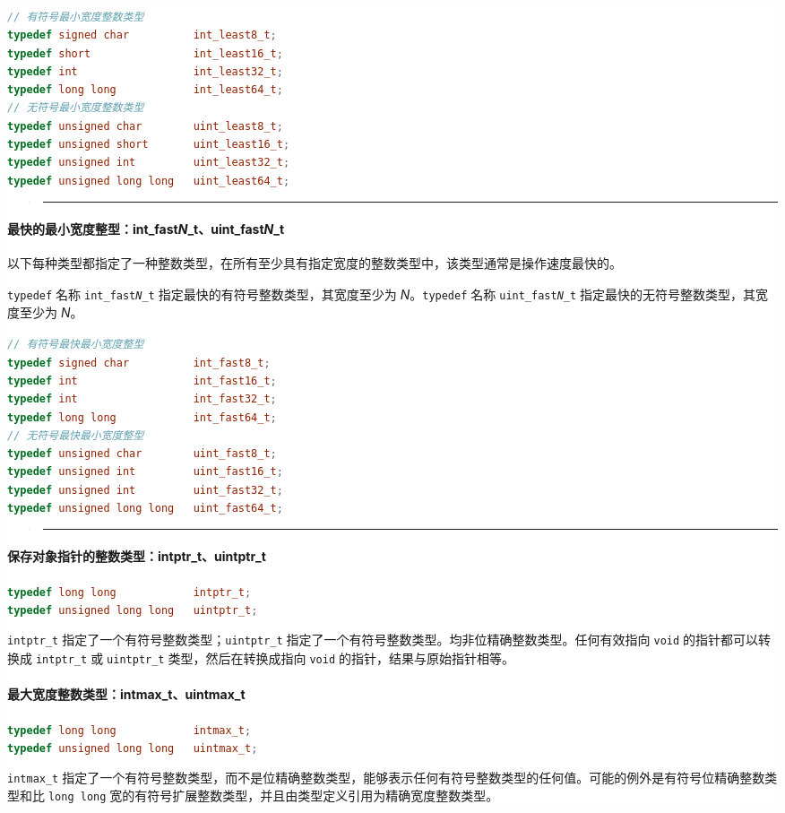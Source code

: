 ```c
// 有符号最小宽度整数类型
typedef signed char          int_least8_t;
typedef short                int_least16_t;
typedef int                  int_least32_t;
typedef long long            int_least64_t;
// 无符号最小宽度整数类型
typedef unsigned char        uint_least8_t;
typedef unsigned short       uint_least16_t;
typedef unsigned int         uint_least32_t;
typedef unsigned long long   uint_least64_t;
```

>---

#### 最快的最小宽度整型：int_fast*N*_t、uint_fast*N*_t

以下每种类型都指定了一种整数类型，在所有至少具有指定宽度的整数类型中，该类型通常是操作速度最快的。

`typedef` 名称 <code>int_fast<em>N</em>_t</code> 指定最快的有符号整数类型，其宽度至少为 *N*。`typedef` 名称 <code>uint_fast<em>N</em>_t</code> 指定最快的无符号整数类型，其宽度至少为 *N*。

```c
// 有符号最快最小宽度整型
typedef signed char          int_fast8_t;
typedef int                  int_fast16_t;
typedef int                  int_fast32_t;
typedef long long            int_fast64_t;
// 无符号最快最小宽度整型
typedef unsigned char        uint_fast8_t;
typedef unsigned int         uint_fast16_t;
typedef unsigned int         uint_fast32_t;
typedef unsigned long long   uint_fast64_t;
```

>--- 

#### 保存对象指针的整数类型：intptr_t、uintptr_t

```c
typedef long long            intptr_t;
typedef unsigned long long   uintptr_t;
```

`intptr_t` 指定了一个有符号整数类型；`uintptr_t` 指定了一个有符号整数类型。均非位精确整数类型。任何有效指向 `void` 的指针都可以转换成 `intptr_t` 或 `uintptr_t` 类型，然后在转换成指向 `void` 的指针，结果与原始指针相等。

#### 最大宽度整数类型：intmax_t、uintmax_t

```c
typedef long long            intmax_t;
typedef unsigned long long   uintmax_t;
```

`intmax_t` 指定了一个有符号整数类型，而不是位精确整数类型，能够表示任何有符号整数类型的任何值。可能的例外是有符号位精确整数类型和比 `long long` 宽的有符号扩展整数类型，并且由类型定义引用为精确宽度整数类型。
